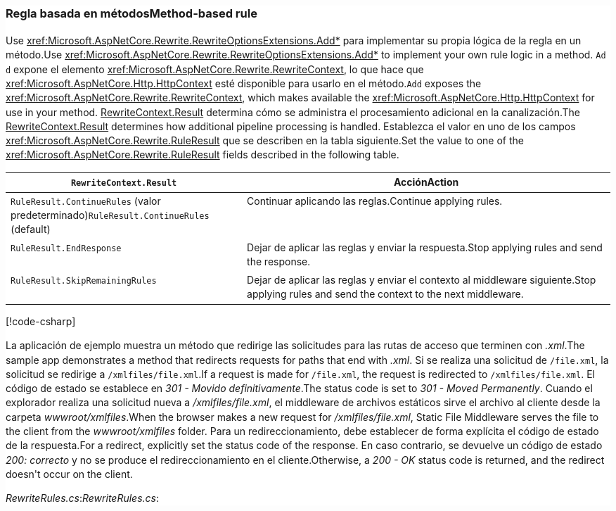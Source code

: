 ### <a name="method-based-rule"></a><span data-ttu-id="0a193-341">Regla basada en métodos</span><span class="sxs-lookup"><span data-stu-id="0a193-341">Method-based rule</span></span>

<span data-ttu-id="0a193-342">Use <xref:Microsoft.AspNetCore.Rewrite.RewriteOptionsExtensions.Add*> para implementar su propia lógica de la regla en un método.</span><span class="sxs-lookup"><span data-stu-id="0a193-342">Use <xref:Microsoft.AspNetCore.Rewrite.RewriteOptionsExtensions.Add*> to implement your own rule logic in a method.</span></span> <span data-ttu-id="0a193-343">`Add` expone el elemento <xref:Microsoft.AspNetCore.Rewrite.RewriteContext>, lo que hace que <xref:Microsoft.AspNetCore.Http.HttpContext> esté disponible para usarlo en el método.</span><span class="sxs-lookup"><span data-stu-id="0a193-343">`Add` exposes the <xref:Microsoft.AspNetCore.Rewrite.RewriteContext>, which makes available the <xref:Microsoft.AspNetCore.Http.HttpContext> for use in your method.</span></span> <span data-ttu-id="0a193-344">[RewriteContext.Result](xref:Microsoft.AspNetCore.Rewrite.RewriteContext.Result*) determina cómo se administra el procesamiento adicional en la canalización.</span><span class="sxs-lookup"><span data-stu-id="0a193-344">The [RewriteContext.Result](xref:Microsoft.AspNetCore.Rewrite.RewriteContext.Result*) determines how additional pipeline processing is handled.</span></span> <span data-ttu-id="0a193-345">Establezca el valor en uno de los campos <xref:Microsoft.AspNetCore.Rewrite.RuleResult> que se describen en la tabla siguiente.</span><span class="sxs-lookup"><span data-stu-id="0a193-345">Set the value to one of the <xref:Microsoft.AspNetCore.Rewrite.RuleResult> fields described in the following table.</span></span>

| `RewriteContext.Result`              | <span data-ttu-id="0a193-346">Acción</span><span class="sxs-lookup"><span data-stu-id="0a193-346">Action</span></span>                                                           |
| ------------------------------------ | ---------------------------------------------------------------- |
| <span data-ttu-id="0a193-347">`RuleResult.ContinueRules` (valor predeterminado)</span><span class="sxs-lookup"><span data-stu-id="0a193-347">`RuleResult.ContinueRules` (default)</span></span> | <span data-ttu-id="0a193-348">Continuar aplicando las reglas.</span><span class="sxs-lookup"><span data-stu-id="0a193-348">Continue applying rules.</span></span>                                         |
| `RuleResult.EndResponse`             | <span data-ttu-id="0a193-349">Dejar de aplicar las reglas y enviar la respuesta.</span><span class="sxs-lookup"><span data-stu-id="0a193-349">Stop applying rules and send the response.</span></span>                       |
| `RuleResult.SkipRemainingRules`      | <span data-ttu-id="0a193-350">Dejar de aplicar las reglas y enviar el contexto al middleware siguiente.</span><span class="sxs-lookup"><span data-stu-id="0a193-350">Stop applying rules and send the context to the next middleware.</span></span> |

[!code-csharp[](url-rewriting/samples/2.x/SampleApp/Startup.cs?name=snippet1&highlight=14)]

<span data-ttu-id="0a193-351">La aplicación de ejemplo muestra un método que redirige las solicitudes para las rutas de acceso que terminen con *.xml*.</span><span class="sxs-lookup"><span data-stu-id="0a193-351">The sample app demonstrates a method that redirects requests for paths that end with *.xml*.</span></span> <span data-ttu-id="0a193-352">Si se realiza una solicitud de `/file.xml`, la solicitud se redirige a `/xmlfiles/file.xml`.</span><span class="sxs-lookup"><span data-stu-id="0a193-352">If a request is made for `/file.xml`, the request is redirected to `/xmlfiles/file.xml`.</span></span> <span data-ttu-id="0a193-353">El código de estado se establece en *301 - Movido definitivamente*.</span><span class="sxs-lookup"><span data-stu-id="0a193-353">The status code is set to *301 - Moved Permanently*.</span></span> <span data-ttu-id="0a193-354">Cuando el explorador realiza una solicitud nueva a */xmlfiles/file.xml*, el middleware de archivos estáticos sirve el archivo al cliente desde la carpeta *wwwroot/xmlfiles*.</span><span class="sxs-lookup"><span data-stu-id="0a193-354">When the browser makes a new request for */xmlfiles/file.xml*, Static File Middleware serves the file to the client from the *wwwroot/xmlfiles* folder.</span></span> <span data-ttu-id="0a193-355">Para un redireccionamiento, debe establecer de forma explícita el código de estado de la respuesta.</span><span class="sxs-lookup"><span data-stu-id="0a193-355">For a redirect, explicitly set the status code of the response.</span></span> <span data-ttu-id="0a193-356">En caso contrario, se devuelve un código de estado *200: correcto* y no se produce el redireccionamiento en el cliente.</span><span class="sxs-lookup"><span data-stu-id="0a193-356">Otherwise, a *200 - OK* status code is returned, and the redirect doesn't occur on the client.</span></span>

<span data-ttu-id="0a193-357">*RewriteRules.cs*:</span><span class="sxs-lookup"><span data-stu-id="0a193-357">*RewriteRules.cs*:</span></span>

